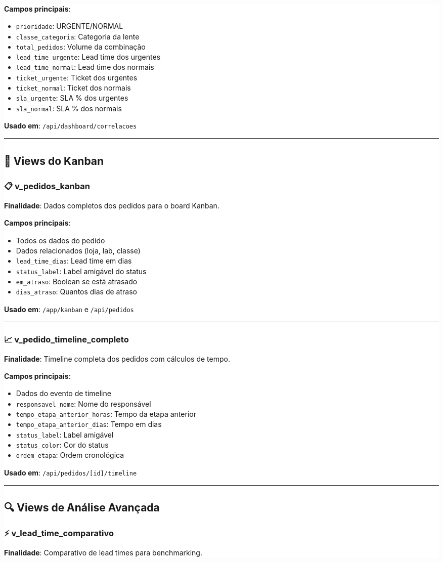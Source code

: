 **Campos principais**:
- `prioridade`: URGENTE/NORMAL
- `classe_categoria`: Categoria da lente
- `total_pedidos`: Volume da combinação
- `lead_time_urgente`: Lead time dos urgentes
- `lead_time_normal`: Lead time dos normais
- `ticket_urgente`: Ticket dos urgentes
- `ticket_normal`: Ticket dos normais
- `sla_urgente`: SLA % dos urgentes
- `sla_normal`: SLA % dos normais

**Usado em**: `/api/dashboard/correlacoes`

---

## 📱 Views do Kanban

### 📋 v_pedidos_kanban
**Finalidade**: Dados completos dos pedidos para o board Kanban.

**Campos principais**:
- Todos os dados do pedido
- Dados relacionados (loja, lab, classe)
- `lead_time_dias`: Lead time em dias
- `status_label`: Label amigável do status
- `em_atraso`: Boolean se está atrasado
- `dias_atraso`: Quantos dias de atraso

**Usado em**: `/app/kanban` e `/api/pedidos`

---

### 📈 v_pedido_timeline_completo
**Finalidade**: Timeline completa dos pedidos com cálculos de tempo.

**Campos principais**:
- Dados do evento de timeline
- `responsavel_nome`: Nome do responsável
- `tempo_etapa_anterior_horas`: Tempo da etapa anterior
- `tempo_etapa_anterior_dias`: Tempo em dias
- `status_label`: Label amigável
- `status_color`: Cor do status
- `ordem_etapa`: Ordem cronológica

**Usado em**: `/api/pedidos/[id]/timeline`

---

## 🔍 Views de Análise Avançada

### ⚡ v_lead_time_comparativo
**Finalidade**: Comparativo de lead times para benchmarking.
